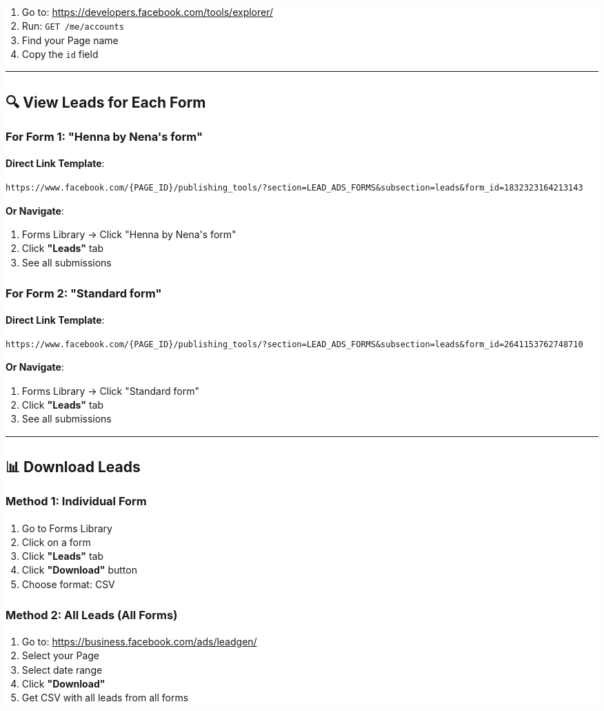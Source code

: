 1. Go to: https://developers.facebook.com/tools/explorer/
2. Run: `GET /me/accounts`
3. Find your Page name
4. Copy the `id` field

---

## 🔍 View Leads for Each Form

### For Form 1: "Henna by Nena's form"

**Direct Link Template**:

```
https://www.facebook.com/{PAGE_ID}/publishing_tools/?section=LEAD_ADS_FORMS&subsection=leads&form_id=1832323164213143
```

**Or Navigate**:

1. Forms Library → Click "Henna by Nena's form"
2. Click **"Leads"** tab
3. See all submissions

### For Form 2: "Standard form"

**Direct Link Template**:

```
https://www.facebook.com/{PAGE_ID}/publishing_tools/?section=LEAD_ADS_FORMS&subsection=leads&form_id=2641153762748710
```

**Or Navigate**:

1. Forms Library → Click "Standard form"
2. Click **"Leads"** tab
3. See all submissions

---

## 📊 Download Leads

### Method 1: Individual Form

1. Go to Forms Library
2. Click on a form
3. Click **"Leads"** tab
4. Click **"Download"** button
5. Choose format: CSV

### Method 2: All Leads (All Forms)

1. Go to: https://business.facebook.com/ads/leadgen/
2. Select your Page
3. Select date range
4. Click **"Download"**
5. Get CSV with all leads from all forms
